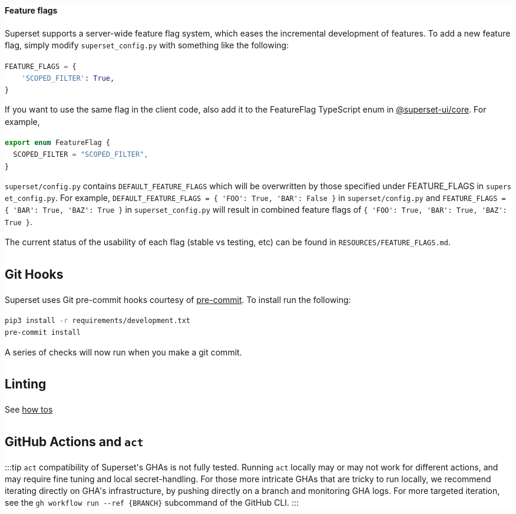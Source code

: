 #### Feature flags

Superset supports a server-wide feature flag system, which eases the incremental development of features. To add a new feature flag, simply modify `superset_config.py` with something like the following:

```python
FEATURE_FLAGS = {
    'SCOPED_FILTER': True,
}
```

If you want to use the same flag in the client code, also add it to the FeatureFlag TypeScript enum in [@superset-ui/core](https://github.com/apache/superset/blob/master/superset-frontend/packages/superset-ui-core/src/utils/featureFlags.ts). For example,

```typescript
export enum FeatureFlag {
  SCOPED_FILTER = "SCOPED_FILTER",
}
```

`superset/config.py` contains `DEFAULT_FEATURE_FLAGS` which will be overwritten by
those specified under FEATURE_FLAGS in `superset_config.py`. For example, `DEFAULT_FEATURE_FLAGS = { 'FOO': True, 'BAR': False }` in `superset/config.py` and `FEATURE_FLAGS = { 'BAR': True, 'BAZ': True }` in `superset_config.py` will result
in combined feature flags of `{ 'FOO': True, 'BAR': True, 'BAZ': True }`.

The current status of the usability of each flag (stable vs testing, etc) can be found in `RESOURCES/FEATURE_FLAGS.md`.

## Git Hooks

Superset uses Git pre-commit hooks courtesy of [pre-commit](https://pre-commit.com/). To install run the following:

```bash
pip3 install -r requirements/development.txt
pre-commit install
```

A series of checks will now run when you make a git commit.

## Linting

See [how tos](./howtos#linting)

## GitHub Actions and `act`

:::tip
`act` compatibility of Superset's GHAs is not fully tested. Running `act` locally may or may not
work for different actions, and may require fine tuning and local secret-handling.
For those more intricate GHAs that are tricky to run locally, we recommend iterating
directly on GHA's infrastructure, by pushing directly on a branch and monitoring GHA logs.
For more targeted iteration, see the `gh workflow run --ref {BRANCH}` subcommand of the GitHub CLI.
:::
